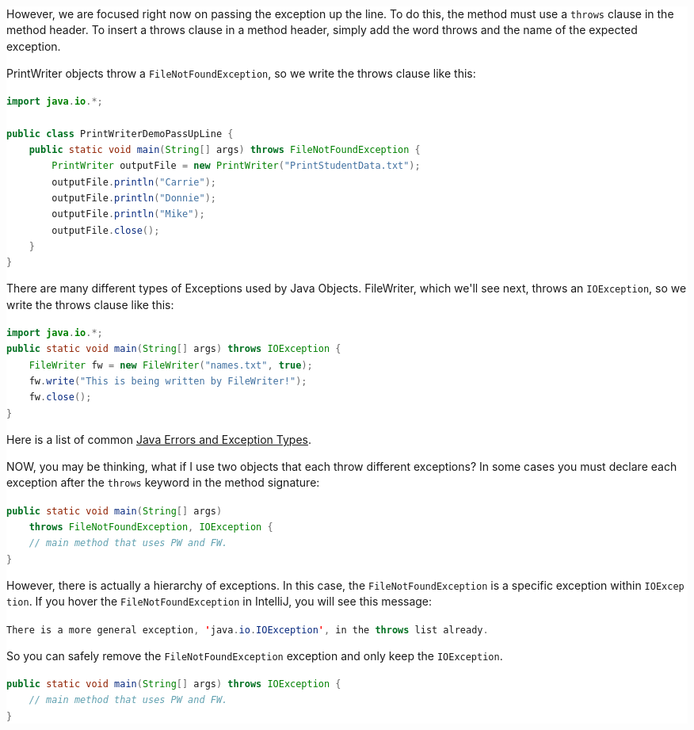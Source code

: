 However, we are focused right now on passing the exception up the line. To do this, the method must use a `throws` clause in the method header. To insert a throws clause in a method header, simply add the word throws and the name of the expected exception.

PrintWriter objects throw a `FileNotFoundException`, so we write the throws clause like this:

```java
import java.io.*;  
  
public class PrintWriterDemoPassUpLine {  
    public static void main(String[] args) throws FileNotFoundException {  
        PrintWriter outputFile = new PrintWriter("PrintStudentData.txt");  
        outputFile.println("Carrie");  
        outputFile.println("Donnie");  
        outputFile.println("Mike");  
        outputFile.close();  
    }  
}
```

There are many different types of Exceptions used by Java Objects. FileWriter, which we'll see next, throws an `IOException`, so we write the throws clause like this:

```java
import java.io.*;
public static void main(String[] args) throws IOException {
	FileWriter fw = new FileWriter("names.txt", true);  
	fw.write("This is being written by FileWriter!");  
	fw.close();
}
```

Here is a list of common [Java Errors and Exception Types](https://www.w3schools.com/java/java_ref_errors.asp). 

NOW, you may be thinking, what if I use two objects that each throw different exceptions? In some cases you must declare each exception after the `throws` keyword in the method signature:
```java
public static void main(String[] args) 
	throws FileNotFoundException, IOException {
	// main method that uses PW and FW.
}
```

However, there is actually a hierarchy of exceptions. In this case, the `FileNotFoundException` is a specific exception within `IOException`. If you hover the `FileNotFoundException` in IntelliJ, you will see this message: 

```java
There is a more general exception, 'java.io.IOException', in the throws list already. 
```

So you can safely remove the `FileNotFoundException` exception and only keep the `IOException`. 

```java
public static void main(String[] args) throws IOException {
	// main method that uses PW and FW.
}
```
